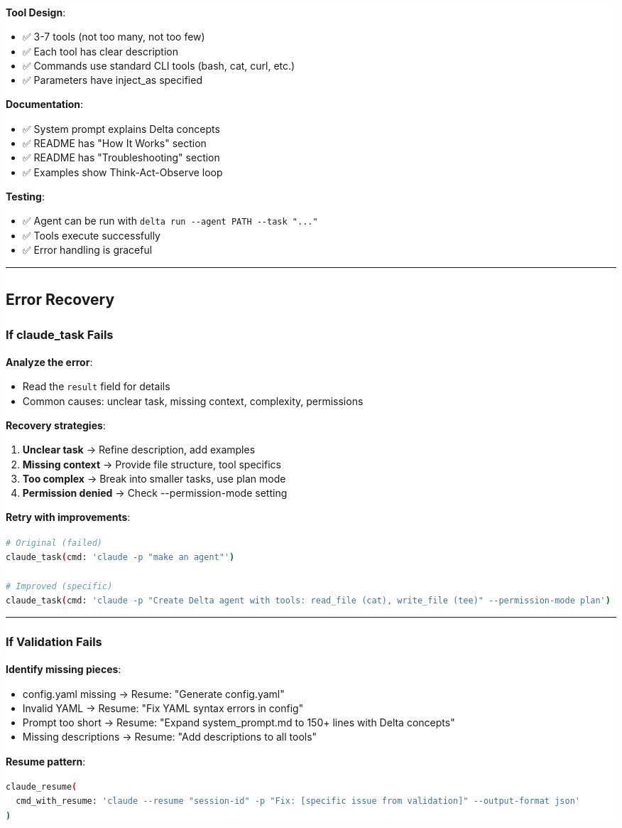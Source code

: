 **Tool Design**:
- ✅ 3-7 tools (not too many, not too few)
- ✅ Each tool has clear description
- ✅ Commands use standard CLI tools (bash, cat, curl, etc.)
- ✅ Parameters have inject_as specified

**Documentation**:
- ✅ System prompt explains Delta concepts
- ✅ README has "How It Works" section
- ✅ README has "Troubleshooting" section
- ✅ Examples show Think-Act-Observe loop

**Testing**:
- ✅ Agent can be run with `delta run --agent PATH --task "..."`
- ✅ Tools execute successfully
- ✅ Error handling is graceful

---

## Error Recovery

### If claude_task Fails

**Analyze the error**:
- Read the `result` field for details
- Common causes: unclear task, missing context, complexity, permissions

**Recovery strategies**:
1. **Unclear task** → Refine description, add examples
2. **Missing context** → Provide file structure, tool specifics
3. **Too complex** → Break into smaller tasks, use plan mode
4. **Permission denied** → Check --permission-mode setting

**Retry with improvements**:
```bash
# Original (failed)
claude_task(cmd: 'claude -p "make an agent"')

# Improved (specific)
claude_task(cmd: 'claude -p "Create Delta agent with tools: read_file (cat), write_file (tee)" --permission-mode plan')
```

---

### If Validation Fails

**Identify missing pieces**:
- config.yaml missing → Resume: "Generate config.yaml"
- Invalid YAML → Resume: "Fix YAML syntax errors in config"
- Prompt too short → Resume: "Expand system_prompt.md to 150+ lines with Delta concepts"
- Missing descriptions → Resume: "Add descriptions to all tools"

**Resume pattern**:
```bash
claude_resume(
  cmd_with_resume: 'claude --resume "session-id" -p "Fix: [specific issue from validation]" --output-format json'
)
```
